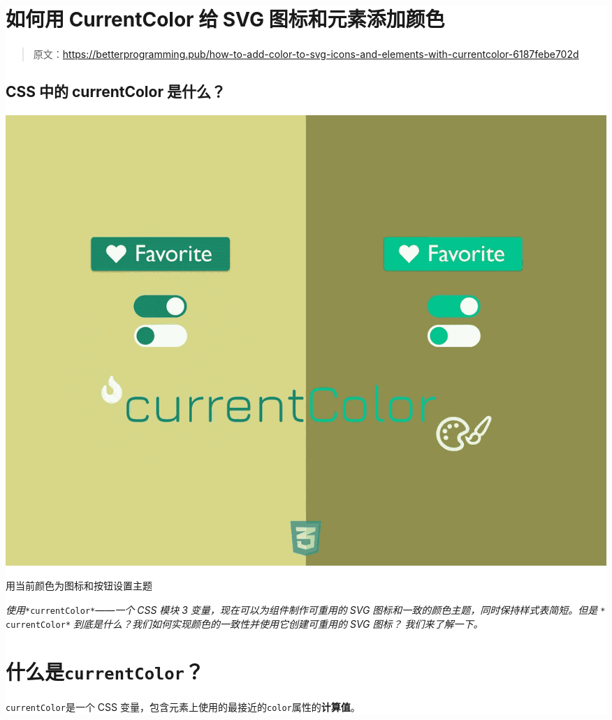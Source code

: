 # 如何用 CurrentColor 给 SVG 图标和元素添加颜色

> 原文：<https://betterprogramming.pub/how-to-add-color-to-svg-icons-and-elements-with-currentcolor-6187febe702d>

## CSS 中的 currentColor 是什么？

![](img/101e701f82dc2e407f261cbefd0c9fab.png)

用当前颜色为图标和按钮设置主题

*使用*`*currentColor*`*——一个 CSS 模块 3 变量，现在可以为组件制作可重用的 SVG 图标和一致的颜色主题，同时保持样式表简短。但是* `*currentColor*` *到底是什么？我们如何实现颜色的一致性并使用它创建可重用的 SVG 图标？* *我们来了解一下。*

# 什么是`currentColor`？

`currentColor`是一个 CSS 变量，包含元素上使用的最接近的`color`属性的**计算值**。
